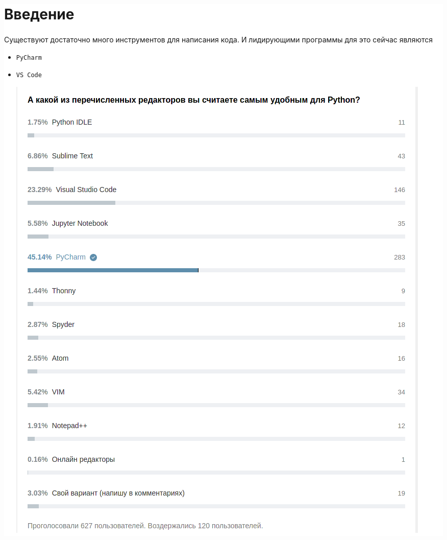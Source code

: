 # Введение

Существуют достаточно много инструментов для написания кода. И лидирующими программы для это сейчас являются

- `PyCharm`
- `VS Code`

    ![Статистика пользователй IDE](_attachments/b12d3db878b0da11c60058b334a11c7c.png)
